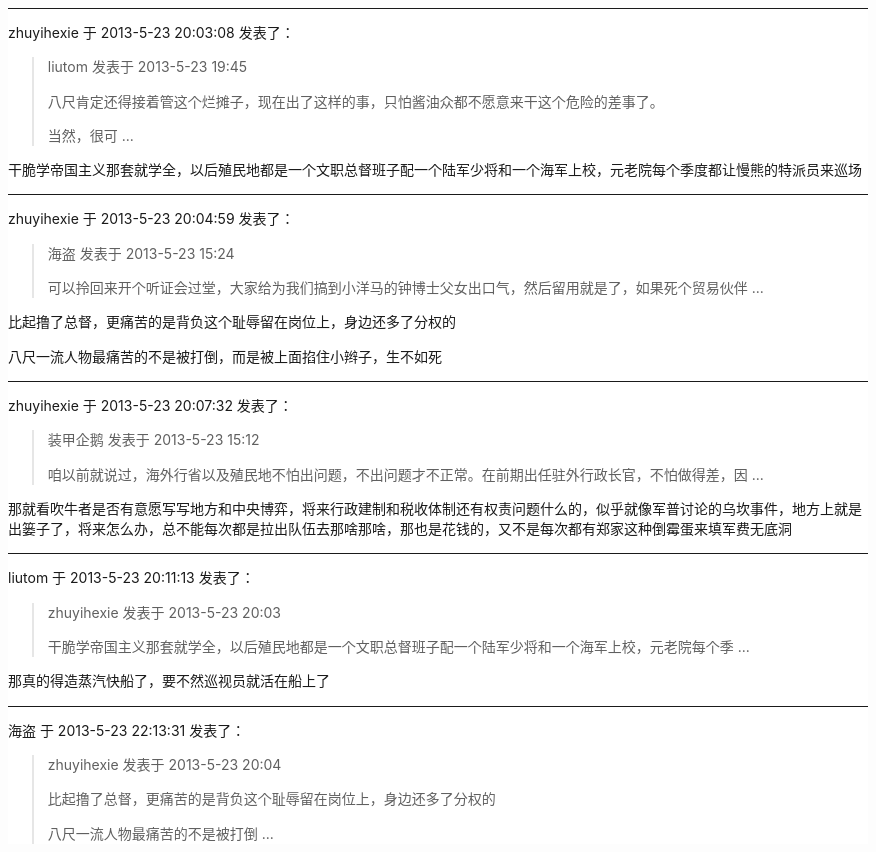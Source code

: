 ---------

zhuyihexie 于 2013-5-23 20:03:08 发表了：

> liutom 发表于 2013-5-23 19:45
> 
> 八尺肯定还得接着管这个烂摊子，现在出了这样的事，只怕酱油众都不愿意来干这个危险的差事了。
> 
> 当然，很可 ...



干脆学帝国主义那套就学全，以后殖民地都是一个文职总督班子配一个陆军少将和一个海军上校，元老院每个季度都让慢熊的特派员来巡场

---------

zhuyihexie 于 2013-5-23 20:04:59 发表了：

> 海盗 发表于 2013-5-23 15:24
> 
> 可以拎回来开个听证会过堂，大家给为我们搞到小洋马的钟博士父女出口气，然后留用就是了，如果死个贸易伙伴 ...



比起撸了总督，更痛苦的是背负这个耻辱留在岗位上，身边还多了分权的

八尺一流人物最痛苦的不是被打倒，而是被上面掐住小辫子，生不如死

---------

zhuyihexie 于 2013-5-23 20:07:32 发表了：

> 装甲企鹅 发表于 2013-5-23 15:12
> 
> 咱以前就说过，海外行省以及殖民地不怕出问题，不出问题才不正常。在前期出任驻外行政长官，不怕做得差，因 ...



那就看吹牛者是否有意愿写写地方和中央博弈，将来行政建制和税收体制还有权责问题什么的，似乎就像军普讨论的乌坎事件，地方上就是出篓子了，将来怎么办，总不能每次都是拉出队伍去那啥那啥，那也是花钱的，又不是每次都有郑家这种倒霉蛋来填军费无底洞

---------

liutom 于 2013-5-23 20:11:13 发表了：

> zhuyihexie 发表于 2013-5-23 20:03
> 
> 干脆学帝国主义那套就学全，以后殖民地都是一个文职总督班子配一个陆军少将和一个海军上校，元老院每个季 ...



那真的得造蒸汽快船了，要不然巡视员就活在船上了

---------

海盗 于 2013-5-23 22:13:31 发表了：

> zhuyihexie 发表于 2013-5-23 20:04
> 
> 比起撸了总督，更痛苦的是背负这个耻辱留在岗位上，身边还多了分权的
> 
> 八尺一流人物最痛苦的不是被打倒 ...

